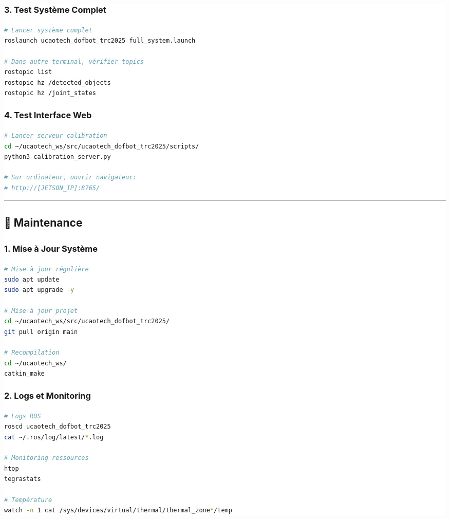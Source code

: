 ### 3. Test Système Complet

```bash
# Lancer système complet
roslaunch ucaotech_dofbot_trc2025 full_system.launch

# Dans autre terminal, vérifier topics
rostopic list
rostopic hz /detected_objects
rostopic hz /joint_states
```

### 4. Test Interface Web

```bash
# Lancer serveur calibration
cd ~/ucaotech_ws/src/ucaotech_dofbot_trc2025/scripts/
python3 calibration_server.py

# Sur ordinateur, ouvrir navigateur:
# http://[JETSON_IP]:8765/
```

---

## 🔧 Maintenance

### 1. Mise à Jour Système

```bash
# Mise à jour régulière
sudo apt update
sudo apt upgrade -y

# Mise à jour projet
cd ~/ucaotech_ws/src/ucaotech_dofbot_trc2025/
git pull origin main

# Recompilation
cd ~/ucaotech_ws/
catkin_make
```

### 2. Logs et Monitoring

```bash
# Logs ROS
roscd ucaotech_dofbot_trc2025
cat ~/.ros/log/latest/*.log

# Monitoring ressources
htop
tegrastats

# Température
watch -n 1 cat /sys/devices/virtual/thermal/thermal_zone*/temp
```
